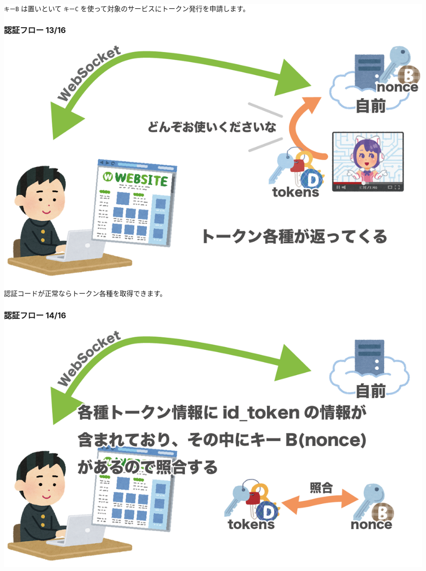 `キーB` は置いといて `キーC` を使って対象のサービスにトークン発行を申請します。

### 認証フロー 13/16

![フロー13](/images/openid_0013.png)

認証コードが正常ならトークン各種を取得できます。

### 認証フロー 14/16

![フロー14](/images/openid_0014.png)
